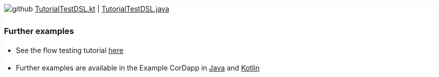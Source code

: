 ![github](/images/svg/github.svg "github") [TutorialTestDSL.kt](https://github.com/corda/corda/blob/release/os/4.3/docs/source/example-code/src/test/kotlin/net/corda/docs/kotlin/tutorial/testdsl/TutorialTestDSL.kt) | [TutorialTestDSL.java](https://github.com/corda/corda/blob/release/os/4.3/docs/source/example-code/src/test/java/net/corda/docs/java/tutorial/testdsl/TutorialTestDSL.java)


### Further examples

* See the flow testing tutorial [here](tutorial-test-dsl.md)


* Further examples are available in the Example CorDapp in
                            [Java](https://github.com/corda/samples/blob/release-V4/cordapp-example/workflows-java/src/test/java/com/example/test/flow/IOUFlowTests.java) and
                            [Kotlin](https://github.com/corda/samples/blob/release-V4/cordapp-example/workflows-kotlin/src/test/kotlin/com/example/test/flow/IOUFlowTests.kt)



